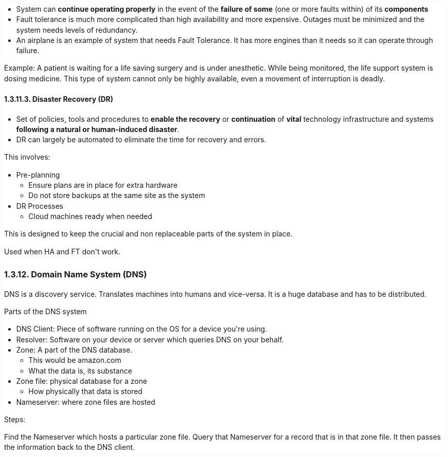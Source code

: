 - System can **continue operating properly**
in the event of the **failure of some** (one or more faults within) of its
**components**
- Fault tolerance is much more complicated than high availability and more
expensive. Outages must be minimized and the system needs levels of
redundancy.
- An airplane is an example of system that needs Fault Tolerance. It has
more engines than it needs so it can operate through failure.

Example:
A patient is waiting for a life saving surgery and is under anesthetic.
While being monitored, the life support system is dosing medicine.
This type of system cannot only be highly available, even a movement of
interruption is deadly.

#### 1.3.11.3. Disaster Recovery (DR)

- Set of policies, tools and procedures to **enable the recovery** or
**continuation** of **vital** technology infrastructure and systems
**following a natural or human-induced disaster**.
- DR can largely be automated to eliminate the time for recovery and errors.

This involves:

- Pre-planning
  - Ensure plans are in place for extra hardware
  - Do not store backups at the same site as the system
- DR Processes
  - Cloud machines ready when needed

This is designed to keep the crucial and non replaceable parts of the
system in place.

Used when HA and FT don't work.

### 1.3.12. Domain Name System (DNS)

DNS is a discovery service. Translates machines into humans and vice-versa.
It is a huge database and has to be distributed.

Parts of the DNS system

- DNS Client: Piece of software running on the OS for a device you're using.
- Resolver: Software on your device or server which queries DNS on your behalf.
- Zone: A part of the DNS database.
  - This would be amazon.com
  - What the data is, its substance
- Zone file: physical database for a zone
  - How physically that data is stored
- Nameserver: where zone files are hosted

Steps:

Find the Nameserver which hosts a particular zone file.
Query that Nameserver for a record that is in that zone file.
It then passes the information back to the DNS client.
